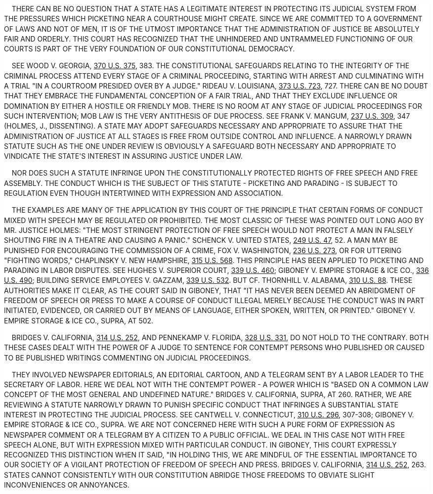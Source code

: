     THERE CAN BE NO QUESTION THAT A STATE HAS A LEGITIMATE INTEREST IN PROTECTING ITS JUDICIAL SYSTEM FROM THE PRESSURES WHICH PICKETING NEAR A COURTHOUSE MIGHT CREATE.  SINCE WE ARE COMMITTED TO A GOVERNMENT OF LAWS AND NOT OF MEN, IT IS OF THE UTMOST IMPORTANCE THAT THE ADMINISTRATION OF JUSTICE BE ABSOLUTELY FAIR AND ORDERLY.  THIS COURT HAS RECOGNIZED THAT THE UNHINDERED AND UNTRAMMELED FUNCTIONING OF OUR COURTS IS PART OF THE VERY FOUNDATION OF OUR CONSTITUTIONAL DEMOCRACY.

    SEE WOOD V. GEORGIA, [370 U.S. 375][/us/courts/scotus/usReporter/370/375], 383.  THE CONSTITUTIONAL SAFEGUARDS RELATING TO THE INTEGRITY OF THE CRIMINAL PROCESS ATTEND EVERY STAGE OF A CRIMINAL PROCEEDING, STARTING WITH ARREST AND CULMINATING WITH A TRIAL "IN A COURTROOM PRESIDED OVER BY A JUDGE."  RIDEAU V. LOUISIANA, [373 U.S. 723][/us/courts/scotus/usReporter/373/723], 727.  THERE CAN BE NO DOUBT THAT THEY EMBRACE THE FUNDAMENTAL CONCEPTION OF A FAIR TRIAL, AND THAT THEY EXCLUDE INFLUENCE OR DOMINATION BY EITHER A HOSTILE OR FRIENDLY MOB.  THERE IS NO ROOM AT ANY STAGE OF JUDICIAL PROCEEDINGS FOR SUCH INTERVENTION; MOB LAW IS THE VERY ANTITHESIS OF DUE PROCESS.  SEE FRANK V. MANGUM, [237 U.S. 309][/us/courts/scotus/usReporter/237/309], 347 (HOLMES, J., DISSENTING).  A STATE MAY ADOPT SAFEGUARDS NECESSARY AND APPROPRIATE TO ASSURE THAT THE ADMINISTRATION OF JUSTICE AT ALL STAGES IS FREE FROM OUTSIDE CONTROL AND INFLUENCE.  A NARROWLY DRAWN STATUTE SUCH AS THE ONE UNDER REVIEW IS OBVIOUSLY A SAFEGUARD BOTH NECESSARY AND APPROPRIATE TO VINDICATE THE STATE'S INTEREST IN ASSURING JUSTICE UNDER LAW.

    NOR DOES SUCH A STATUTE INFRINGE UPON THE CONSTITUTIONALLY PROTECTED RIGHTS OF FREE SPEECH AND FREE ASSEMBLY.  THE CONDUCT WHICH IS THE SUBJECT OF THIS STATUTE - PICKETING AND PARADING - IS SUBJECT TO REGULATION EVEN THOUGH INTERTWINED WITH EXPRESSION AND ASSOCIATION.

    THE EXAMPLES ARE MANY OF THE APPLICATION BY THIS COURT OF THE PRINCIPLE THAT CERTAIN FORMS OF CONDUCT MIXED WITH SPEECH MAY BE REGULATED OR PROHIBITED.  THE MOST CLASSIC OF THESE WAS POINTED OUT LONG AGO BY MR. JUSTICE HOLMES:  "THE MOST STRINGENT PROTECTION OF FREE SPEECH WOULD NOT PROTECT A MAN IN FALSELY SHOUTING FIRE IN A THEATRE AND CAUSING A PANIC."  SCHENCK V. UNITED STATES, [249 U.S. 47][/us/courts/scotus/usReporter/249/47], 52.  A MAN MAY BE PUNISHED FOR ENCOURAGING THE COMMISSION OF A CRIME, FOX V. WASHINGTON, [236 U.S. 273][/us/courts/scotus/usReporter/236/273], OR FOR UTTERING "FIGHTING WORDS," CHAPLINSKY V. NEW HAMPSHIRE, [315 U.S. 568][/us/courts/scotus/usReporter/315/568].  THIS PRINCIPLE HAS BEEN APPLIED TO PICKETING AND PARADING IN LABOR DISPUTES.  SEE HUGHES V. SUPERIOR COURT, [339 U.S. 460][/us/courts/scotus/usReporter/339/460]; GIBONEY V. EMPIRE STORAGE & ICE CO., [336 U.S. 490][/us/courts/scotus/usReporter/336/490]; BUILDING SERVICE EMPLOYEES V. GAZZAM, [339 U.S. 532][/us/courts/scotus/usReporter/339/532].  BUT CF. THORNHILL V. ALABAMA, [310 U.S. 88][/us/courts/scotus/usReporter/310/88].  THESE AUTHORITIES MAKE IT CLEAR, AS THE COURT SAID IN GIBONEY, THAT "IT HAS NEVER BEEN DEEMED AN ABRIDGMENT OF FREEDOM OF SPEECH OR PRESS TO MAKE A COURSE OF CONDUCT ILLEGAL MERELY BECAUSE THE CONDUCT WAS IN PART INITIATED, EVIDENCED, OR CARRIED OUT BY MEANS OF LANGUAGE, EITHER SPOKEN, WRITTEN, OR PRINTED."  GIBONEY V. EMPIRE STORAGE & ICE CO., SUPRA, AT 502.

    BRIDGES V. CALIFORNIA, [314 U.S. 252][/us/courts/scotus/usReporter/314/252], AND PENNEKAMP V. FLORIDA, [328 U.S. 331][/us/courts/scotus/usReporter/328/331], DO NOT HOLD TO THE CONTRARY.  BOTH THESE CASES DEALT WITH THE POWER OF A JUDGE TO SENTENCE FOR CONTEMPT PERSONS WHO PUBLISHED OR CAUSED TO BE PUBLISHED WRITINGS COMMENTING ON JUDICIAL PROCEEDINGS.

    THEY INVOLVED NEWSPAPER EDITORIALS, AN EDITORIAL CARTOON, AND A TELEGRAM SENT BY A LABOR LEADER TO THE SECRETARY OF LABOR.  HERE WE DEAL NOT WITH THE CONTEMPT POWER - A POWER WHICH IS "BASED ON A COMMON LAW CONCEPT OF THE MOST GENERAL AND UNDEFINED NATURE."  BRIDGES V. CALIFORNIA, SUPRA, AT 260.  RATHER, WE ARE REVIEWING A STATUTE NARROWLY DRAWN TO PUNISH SPECIFIC CONDUCT THAT INFRINGES A SUBSTANTIAL STATE INTEREST IN PROTECTING THE JUDICIAL PROCESS.  SEE CANTWELL V. CONNECTICUT, [310 U.S. 296][/us/courts/scotus/usReporter/310/296], 307-308; GIBONEY V. EMPIRE STORAGE & ICE CO., SUPRA.  WE ARE NOT CONCERNED HERE WITH SUCH A PURE FORM OF EXPRESSION AS NEWSPAPER COMMENT OR A TELEGRAM BY A CITIZEN TO A PUBLIC OFFICIAL.  WE DEAL IN THIS CASE NOT WITH FREE SPEECH ALONE, BUT WITH EXPRESSION MIXED WITH PARTICULAR CONDUCT.  IN GIBONEY, THIS COURT EXPRESSLY RECOGNIZED THIS DISTINCTION WHEN IT SAID, "IN HOLDING THIS, WE ARE MINDFUL OF THE ESSENTIAL IMPORTANCE TO OUR SOCIETY OF A VIGILANT PROTECTION OF FREEDOM OF SPEECH AND PRESS.  BRIDGES V. CALIFORNIA, [314 U.S. 252][/us/courts/scotus/usReporter/314/252], 263.  STATES CANNOT CONSISTENTLY WITH OUR CONSTITUTION ABRIDGE THOSE FREEDOMS TO OBVIATE SLIGHT INCONVENIENCES OR ANNOYANCES.


[/us/courts/scotus/usReporter/379/559]: https://publicdocs.github.io/go/links?ns=uslm-x&ref=%2Fus%2Fcourts%2Fscotus%2FusReporter%2F379%2F559
[/us/courts/scotus/usReporter/360/423]: https://publicdocs.github.io/go/links?ns=uslm-x&ref=%2Fus%2Fcourts%2Fscotus%2FusReporter%2F360%2F423
[/us/courts/scotus/usReporter/377/921]: https://publicdocs.github.io/go/links?ns=uslm-x&ref=%2Fus%2Fcourts%2Fscotus%2FusReporter%2F377%2F921
[/us/stat/64/1018]: https://publicdocs.github.io/go/links?ns=uslm&ref=%2Fus%2Fstat%2F64%2F1018
[/us/usc/t18/s1507]: https://publicdocs.github.io/go/links?ns=uslm&ref=%2Fus%2Fusc%2Ft18%2Fs1507
[/us/courts/scotus/usReporter/372/229]: https://publicdocs.github.io/go/links?ns=uslm-x&ref=%2Fus%2Fcourts%2Fscotus%2FusReporter%2F372%2F229
[/us/courts/scotus/usReporter/370/375]: https://publicdocs.github.io/go/links?ns=uslm-x&ref=%2Fus%2Fcourts%2Fscotus%2FusReporter%2F370%2F375
[/us/courts/scotus/usReporter/373/723]: https://publicdocs.github.io/go/links?ns=uslm-x&ref=%2Fus%2Fcourts%2Fscotus%2FusReporter%2F373%2F723
[/us/courts/scotus/usReporter/237/309]: https://publicdocs.github.io/go/links?ns=uslm-x&ref=%2Fus%2Fcourts%2Fscotus%2FusReporter%2F237%2F309
[/us/courts/scotus/usReporter/249/47]: https://publicdocs.github.io/go/links?ns=uslm-x&ref=%2Fus%2Fcourts%2Fscotus%2FusReporter%2F249%2F47
[/us/courts/scotus/usReporter/236/273]: https://publicdocs.github.io/go/links?ns=uslm-x&ref=%2Fus%2Fcourts%2Fscotus%2FusReporter%2F236%2F273
[/us/courts/scotus/usReporter/315/568]: https://publicdocs.github.io/go/links?ns=uslm-x&ref=%2Fus%2Fcourts%2Fscotus%2FusReporter%2F315%2F568
[/us/courts/scotus/usReporter/339/460]: https://publicdocs.github.io/go/links?ns=uslm-x&ref=%2Fus%2Fcourts%2Fscotus%2FusReporter%2F339%2F460
[/us/courts/scotus/usReporter/336/490]: https://publicdocs.github.io/go/links?ns=uslm-x&ref=%2Fus%2Fcourts%2Fscotus%2FusReporter%2F336%2F490
[/us/courts/scotus/usReporter/339/532]: https://publicdocs.github.io/go/links?ns=uslm-x&ref=%2Fus%2Fcourts%2Fscotus%2FusReporter%2F339%2F532
[/us/courts/scotus/usReporter/310/88]: https://publicdocs.github.io/go/links?ns=uslm-x&ref=%2Fus%2Fcourts%2Fscotus%2FusReporter%2F310%2F88
[/us/courts/scotus/usReporter/314/252]: https://publicdocs.github.io/go/links?ns=uslm-x&ref=%2Fus%2Fcourts%2Fscotus%2FusReporter%2F314%2F252
[/us/courts/scotus/usReporter/328/331]: https://publicdocs.github.io/go/links?ns=uslm-x&ref=%2Fus%2Fcourts%2Fscotus%2FusReporter%2F328%2F331
[/us/courts/scotus/usReporter/310/296]: https://publicdocs.github.io/go/links?ns=uslm-x&ref=%2Fus%2Fcourts%2Fscotus%2FusReporter%2F310%2F296
[/us/courts/scotus/usReporter/314/252]: https://publicdocs.github.io/go/links?ns=uslm-x&ref=%2Fus%2Fcourts%2Fscotus%2FusReporter%2F314%2F252
[/us/courts/scotus/usReporter/308/147]: https://publicdocs.github.io/go/links?ns=uslm-x&ref=%2Fus%2Fcourts%2Fscotus%2FusReporter%2F308%2F147
[/us/courts/scotus/usReporter/362/199]: https://publicdocs.github.io/go/links?ns=uslm-x&ref=%2Fus%2Fcourts%2Fscotus%2FusReporter%2F362%2F199
[/us/courts/scotus/usReporter/325/91]: https://publicdocs.github.io/go/links?ns=uslm-x&ref=%2Fus%2Fcourts%2Fscotus%2FusReporter%2F325%2F91
[/us/courts/scotus/usReporter/306/451]: https://publicdocs.github.io/go/links?ns=uslm-x&ref=%2Fus%2Fcourts%2Fscotus%2FusReporter%2F306%2F451
[/us/courts/scotus/usReporter/312/569]: https://publicdocs.github.io/go/links?ns=uslm-x&ref=%2Fus%2Fcourts%2Fscotus%2FusReporter%2F312%2F569
[/us/courts/scotus/usReporter/345/395]: https://publicdocs.github.io/go/links?ns=uslm-x&ref=%2Fus%2Fcourts%2Fscotus%2FusReporter%2F345%2F395
[/us/courts/scotus/usReporter/360/423]: https://publicdocs.github.io/go/links?ns=uslm-x&ref=%2Fus%2Fcourts%2Fscotus%2FusReporter%2F360%2F423
[/us/courts/scotus/usReporter/371/415]: https://publicdocs.github.io/go/links?ns=uslm-x&ref=%2Fus%2Fcourts%2Fscotus%2FusReporter%2F371%2F415
[/us/courts/scotus/usReporter/372/539]: https://publicdocs.github.io/go/links?ns=uslm-x&ref=%2Fus%2Fcourts%2Fscotus%2FusReporter%2F372%2F539
[/us/stat/52/30]: https://publicdocs.github.io/go/links?ns=uslm&ref=%2Fus%2Fstat%2F52%2F30
[/us/courts/scotus/usReporter/372/29]: https://publicdocs.github.io/go/links?ns=uslm-x&ref=%2Fus%2Fcourts%2Fscotus%2FusReporter%2F372%2F29
[/us/courts/scotus/usReporter/333/196]: https://publicdocs.github.io/go/links?ns=uslm-x&ref=%2Fus%2Fcourts%2Fscotus%2FusReporter%2F333%2F196
[/us/courts/scotus/usReporter/333/507]: https://publicdocs.github.io/go/links?ns=uslm-x&ref=%2Fus%2Fcourts%2Fscotus%2FusReporter%2F333%2F507
[/us/courts/scotus/usReporter/308/147]: https://publicdocs.github.io/go/links?ns=uslm-x&ref=%2Fus%2Fcourts%2Fscotus%2FusReporter%2F308%2F147
[/us/courts/scotus/usReporter/377/1]: https://publicdocs.github.io/go/links?ns=uslm-x&ref=%2Fus%2Fcourts%2Fscotus%2FusReporter%2F377%2F1
[/us/courts/scotus/usReporter/371/415]: https://publicdocs.github.io/go/links?ns=uslm-x&ref=%2Fus%2Fcourts%2Fscotus%2FusReporter%2F371%2F415
[/us/courts/scotus/usReporter/357/449]: https://publicdocs.github.io/go/links?ns=uslm-x&ref=%2Fus%2Fcourts%2Fscotus%2FusReporter%2F357%2F449
[/us/courts/scotus/usReporter/319/141]: https://publicdocs.github.io/go/links?ns=uslm-x&ref=%2Fus%2Fcourts%2Fscotus%2FusReporter%2F319%2F141
[/us/courts/scotus/usReporter/310/296]: https://publicdocs.github.io/go/links?ns=uslm-x&ref=%2Fus%2Fcourts%2Fscotus%2FusReporter%2F310%2F296
[/us/courts/scotus/usReporter/303/444]: https://publicdocs.github.io/go/links?ns=uslm-x&ref=%2Fus%2Fcourts%2Fscotus%2FusReporter%2F303%2F444
[/us/courts/scotus/usReporter/297/233]: https://publicdocs.github.io/go/links?ns=uslm-x&ref=%2Fus%2Fcourts%2Fscotus%2FusReporter%2F297%2F233
[/us/courts/scotus/usReporter/360/109]: https://publicdocs.github.io/go/links?ns=uslm-x&ref=%2Fus%2Fcourts%2Fscotus%2FusReporter%2F360%2F109
[/us/courts/scotus/usReporter/377/58]: https://publicdocs.github.io/go/links?ns=uslm-x&ref=%2Fus%2Fcourts%2Fscotus%2FusReporter%2F377%2F58
[/us/courts/scotus/usReporter/339/460]: https://publicdocs.github.io/go/links?ns=uslm-x&ref=%2Fus%2Fcourts%2Fscotus%2FusReporter%2F339%2F460
[/us/courts/scotus/usReporter/336/490]: https://publicdocs.github.io/go/links?ns=uslm-x&ref=%2Fus%2Fcourts%2Fscotus%2FusReporter%2F336%2F490
[/us/courts/scotus/usReporter/315/769]: https://publicdocs.github.io/go/links?ns=uslm-x&ref=%2Fus%2Fcourts%2Fscotus%2FusReporter%2F315%2F769
[/us/courts/scotus/usReporter/372/229]: https://publicdocs.github.io/go/links?ns=uslm-x&ref=%2Fus%2Fcourts%2Fscotus%2FusReporter%2F372%2F229
[/us/courts/scotus/usReporter/333/95]: https://publicdocs.github.io/go/links?ns=uslm-x&ref=%2Fus%2Fcourts%2Fscotus%2FusReporter%2F333%2F95
[/us/courts/scotus/usReporter/378/226]: https://publicdocs.github.io/go/links?ns=uslm-x&ref=%2Fus%2Fcourts%2Fscotus%2FusReporter%2F378%2F226
[/us/courts/scotus/usReporter/118/356]: https://publicdocs.github.io/go/links?ns=uslm-x&ref=%2Fus%2Fcourts%2Fscotus%2FusReporter%2F118%2F356
[/us/courts/scotus/usReporter/340/315]: https://publicdocs.github.io/go/links?ns=uslm-x&ref=%2Fus%2Fcourts%2Fscotus%2FusReporter%2F340%2F315
[/us/courts/scotus/usReporter/349/331]: https://publicdocs.github.io/go/links?ns=uslm-x&ref=%2Fus%2Fcourts%2Fscotus%2FusReporter%2F349%2F331
[/us/courts/scotus/usReporter/347/442]: https://publicdocs.github.io/go/links?ns=uslm-x&ref=%2Fus%2Fcourts%2Fscotus%2FusReporter%2F347%2F442
[/us/courts/scotus/usReporter/345/206]: https://publicdocs.github.io/go/links?ns=uslm-x&ref=%2Fus%2Fcourts%2Fscotus%2FusReporter%2F345%2F206
[/us/courts/scotus/usReporter/335/160]: https://publicdocs.github.io/go/links?ns=uslm-x&ref=%2Fus%2Fcourts%2Fscotus%2FusReporter%2F335%2F160
[/us/courts/scotus/usReporter/303/552]: https://publicdocs.github.io/go/links?ns=uslm-x&ref=%2Fus%2Fcourts%2Fscotus%2FusReporter%2F303%2F552
[/us/courts/scotus/usReporter/374/321]: https://publicdocs.github.io/go/links?ns=uslm-x&ref=%2Fus%2Fcourts%2Fscotus%2FusReporter%2F374%2F321
[/us/courts/scotus/usReporter/369/482]: https://publicdocs.github.io/go/links?ns=uslm-x&ref=%2Fus%2Fcourts%2Fscotus%2FusReporter%2F369%2F482
[/us/courts/scotus/usReporter/310/150]: https://publicdocs.github.io/go/links?ns=uslm-x&ref=%2Fus%2Fcourts%2Fscotus%2FusReporter%2F310%2F150
[/us/usc/t18/s1507]: https://publicdocs.github.io/go/links?ns=uslm&ref=%2Fus%2Fusc%2Ft18%2Fs1507
[/us/usc/t18/s1507]: https://publicdocs.github.io/go/links?ns=uslm&ref=%2Fus%2Fusc%2Ft18%2Fs1507
[/us/courts/scotus/usReporter/360/423]: https://publicdocs.github.io/go/links?ns=uslm-x&ref=%2Fus%2Fcourts%2Fscotus%2FusReporter%2F360%2F423
[/us/courts/scotus/usReporter/340/315]: https://publicdocs.github.io/go/links?ns=uslm-x&ref=%2Fus%2Fcourts%2Fscotus%2FusReporter%2F340%2F315
[/us/courts/scotus/usReporter/372/229]: https://publicdocs.github.io/go/links?ns=uslm-x&ref=%2Fus%2Fcourts%2Fscotus%2FusReporter%2F372%2F229
[/us/courts/scotus/usReporter/375/44]: https://publicdocs.github.io/go/links?ns=uslm-x&ref=%2Fus%2Fcourts%2Fscotus%2FusReporter%2F375%2F44
[/us/courts/scotus/usReporter/372/29]: https://publicdocs.github.io/go/links?ns=uslm-x&ref=%2Fus%2Fcourts%2Fscotus%2FusReporter%2F372%2F29
[/us/courts/scotus/usReporter/372/229]: https://publicdocs.github.io/go/links?ns=uslm-x&ref=%2Fus%2Fcourts%2Fscotus%2FusReporter%2F372%2F229